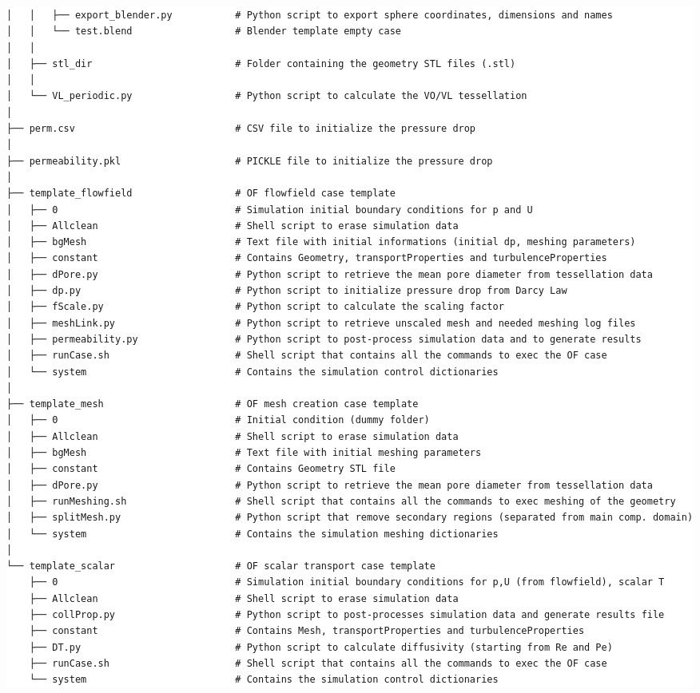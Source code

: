 ```
│   │   ├── export_blender.py			# Python script to export sphere coordinates, dimensions and names
│   │   └── test.blend					# Blender template empty case
│   │
│   ├── stl_dir							# Folder containing the geometry STL files (.stl)
│   │
│   └── VL_periodic.py					# Python script to calculate the VO/VL tessellation
│
├── perm.csv							# CSV file to initialize the pressure drop
│
├── permeability.pkl					# PICKLE file to initialize the pressure drop
│
├── template_flowfield					# OF flowfield case template
│   ├── 0								# Simulation initial boundary conditions for p and U
│   ├── Allclean						# Shell script to erase simulation data
│   ├── bgMesh							# Text file with initial informations (initial dp, meshing parameters)
│   ├── constant						# Contains Geometry, transportProperties and turbulenceProperties
│   ├── dPore.py						# Python script to retrieve the mean pore diameter from tessellation data
│   ├── dp.py							# Python script to initialize pressure drop from Darcy Law
│   ├── fScale.py						# Python script to calculate the scaling factor
│   ├── meshLink.py						# Python script to retrieve unscaled mesh and needed meshing log files 
│   ├── permeability.py					# Python script to post-process simulation data and to generate results
│   ├── runCase.sh						# Shell script that contains all the commands to exec the OF case
│   └── system							# Contains the simulation control dictionaries
│
├── template_mesh						# OF mesh creation case template
│   ├── 0								# Initial condition (dummy folder)
│   ├── Allclean						# Shell script to erase simulation data
│   ├── bgMesh							# Text file with initial meshing parameters
│   ├── constant						# Contains Geometry STL file
│   ├── dPore.py						# Python script to retrieve the mean pore diameter from tessellation data
│   ├── runMeshing.sh					# Shell script that contains all the commands to exec meshing of the geometry
│   ├── splitMesh.py					# Python script that remove secondary regions (separated from main comp. domain)
│   └── system							# Contains the simulation meshing dictionaries
│
└── template_scalar						# OF scalar transport case template
    ├── 0								# Simulation initial boundary conditions for p,U (from flowfield), scalar T 
    ├── Allclean						# Shell script to erase simulation data
    ├── collProp.py						# Python script to post-processes simulation data and generate results file
    ├── constant						# Contains Mesh, transportProperties and turbulenceProperties
    ├── DT.py							# Python script to calculate diffusivity (starting from Re and Pe)
    ├── runCase.sh						# Shell script that contains all the commands to exec the OF case
    └── system							# Contains the simulation control dictionaries
```
